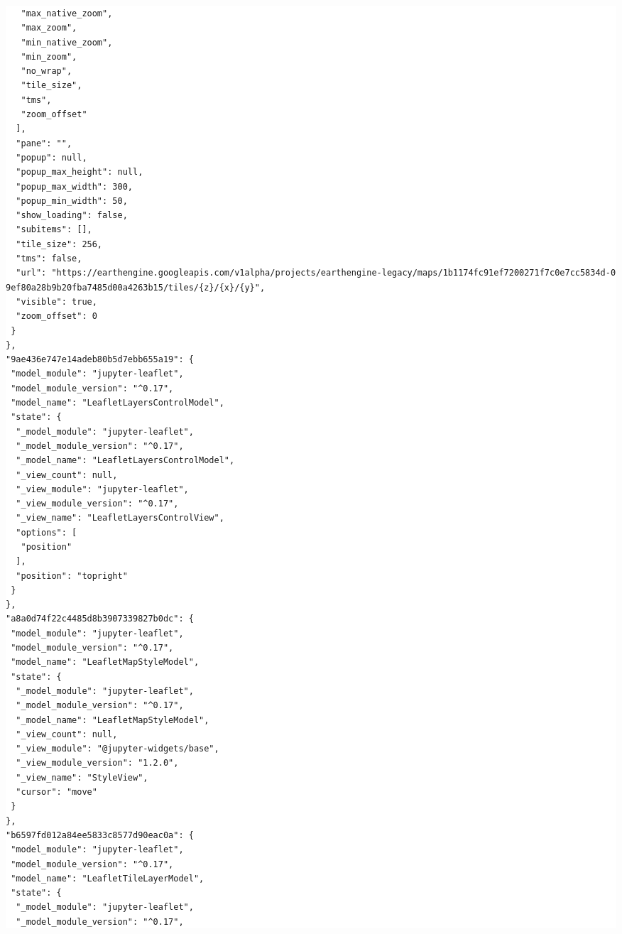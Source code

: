        "max_native_zoom",
       "max_zoom",
       "min_native_zoom",
       "min_zoom",
       "no_wrap",
       "tile_size",
       "tms",
       "zoom_offset"
      ],
      "pane": "",
      "popup": null,
      "popup_max_height": null,
      "popup_max_width": 300,
      "popup_min_width": 50,
      "show_loading": false,
      "subitems": [],
      "tile_size": 256,
      "tms": false,
      "url": "https://earthengine.googleapis.com/v1alpha/projects/earthengine-legacy/maps/1b1174fc91ef7200271f7c0e7cc5834d-09ef80a28b9b20fba7485d00a4263b15/tiles/{z}/{x}/{y}",
      "visible": true,
      "zoom_offset": 0
     }
    },
    "9ae436e747e14adeb80b5d7ebb655a19": {
     "model_module": "jupyter-leaflet",
     "model_module_version": "^0.17",
     "model_name": "LeafletLayersControlModel",
     "state": {
      "_model_module": "jupyter-leaflet",
      "_model_module_version": "^0.17",
      "_model_name": "LeafletLayersControlModel",
      "_view_count": null,
      "_view_module": "jupyter-leaflet",
      "_view_module_version": "^0.17",
      "_view_name": "LeafletLayersControlView",
      "options": [
       "position"
      ],
      "position": "topright"
     }
    },
    "a8a0d74f22c4485d8b3907339827b0dc": {
     "model_module": "jupyter-leaflet",
     "model_module_version": "^0.17",
     "model_name": "LeafletMapStyleModel",
     "state": {
      "_model_module": "jupyter-leaflet",
      "_model_module_version": "^0.17",
      "_model_name": "LeafletMapStyleModel",
      "_view_count": null,
      "_view_module": "@jupyter-widgets/base",
      "_view_module_version": "1.2.0",
      "_view_name": "StyleView",
      "cursor": "move"
     }
    },
    "b6597fd012a84ee5833c8577d90eac0a": {
     "model_module": "jupyter-leaflet",
     "model_module_version": "^0.17",
     "model_name": "LeafletTileLayerModel",
     "state": {
      "_model_module": "jupyter-leaflet",
      "_model_module_version": "^0.17",